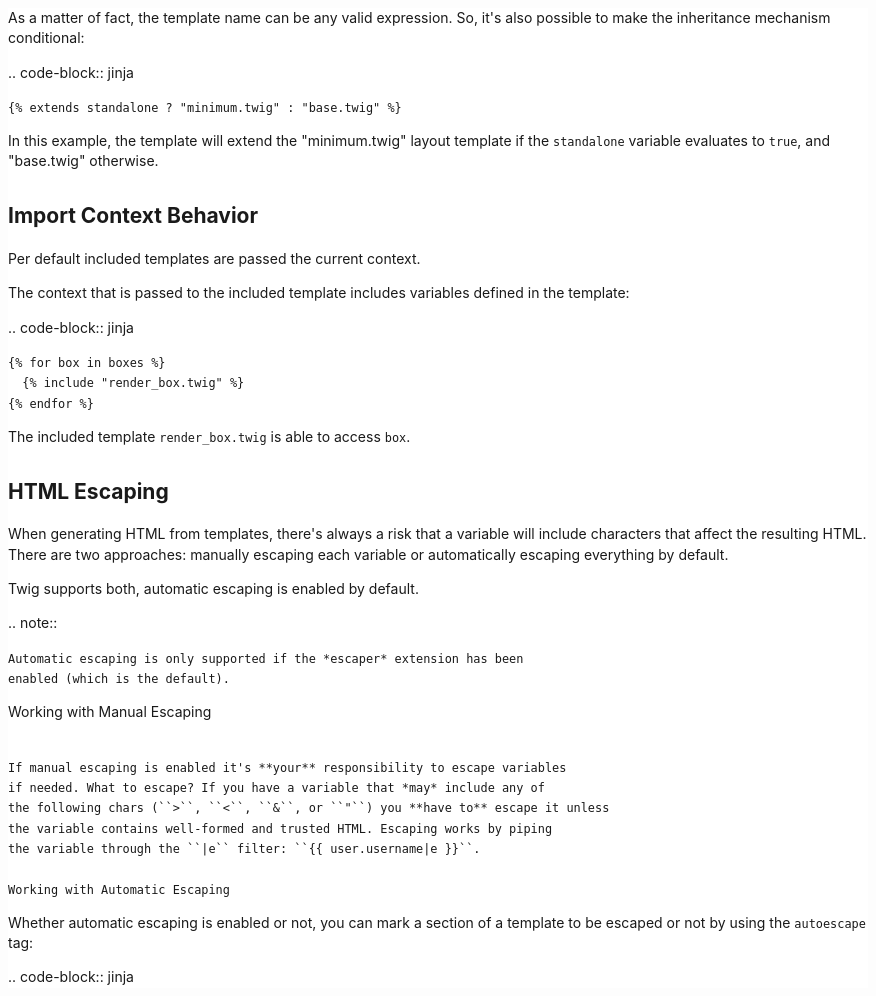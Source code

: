 As a matter of fact, the template name can be any valid expression. So, it's
also possible to make the inheritance mechanism conditional:

.. code-block:: jinja

    {% extends standalone ? "minimum.twig" : "base.twig" %}

In this example, the template will extend the "minimum.twig" layout template
if the ``standalone`` variable evaluates to ``true``, and "base.twig"
otherwise.

Import Context Behavior
-----------------------

Per default included templates are passed the current context.

The context that is passed to the included template includes variables defined
in the template:

.. code-block:: jinja

    {% for box in boxes %}
      {% include "render_box.twig" %}
    {% endfor %}

The included template ``render_box.twig`` is able to access ``box``.

HTML Escaping
-------------

When generating HTML from templates, there's always a risk that a variable
will include characters that affect the resulting HTML. There are two
approaches: manually escaping each variable or automatically escaping
everything by default.

Twig supports both, automatic escaping is enabled by default.

.. note::

    Automatic escaping is only supported if the *escaper* extension has been
    enabled (which is the default).

Working with Manual Escaping
~~~~~~~~~~~~~~~~~~~~~~~~~~~~

If manual escaping is enabled it's **your** responsibility to escape variables
if needed. What to escape? If you have a variable that *may* include any of
the following chars (``>``, ``<``, ``&``, or ``"``) you **have to** escape it unless
the variable contains well-formed and trusted HTML. Escaping works by piping
the variable through the ``|e`` filter: ``{{ user.username|e }}``.

Working with Automatic Escaping
~~~~~~~~~~~~~~~~~~~~~~~~~~~~~~~

Whether automatic escaping is enabled or not, you can mark a section of a
template to be escaped or not by using the ``autoescape`` tag:

.. code-block:: jinja
